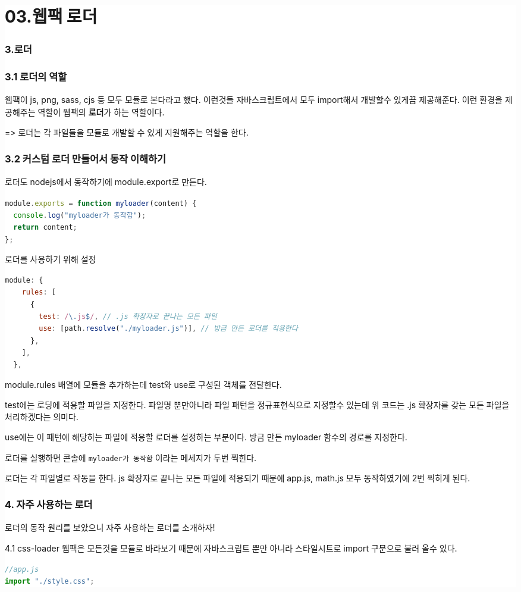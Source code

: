 # 03.웹팩 로더

### 3.로더

### 3.1 로더의 역할

웹팩이 js, png, sass, cjs 등 모두 모듈로 본다라고 했다. 이런것들 자바스크립트에서 모두 import해서 개발할수 있게끔 제공해준다. 이런 환경을 제공해주는 역할이 웹팩의 **로더**가 하는 역할이다.

=> 로더는 각 파일들을 모듈로 개발할 수 있게 지원해주는 역할을 한다.

### 3.2 커스텀 로더 만들어서 동작 이해하기

로더도 nodejs에서 동작하기에 module.export로 만든다.

```js
module.exports = function myloader(content) {
  console.log("myloader가 동작함");
  return content;
};
```

로더를 사용하기 위해 설정

```js
module: {
    rules: [
      {
        test: /\.js$/, // .js 확장자로 끝나는 모든 파일
        use: [path.resolve("./myloader.js")], // 방금 만든 로더를 적용한다
      },
    ],
  },
```

module.rules 배열에 모듈을 추가하는데 test와 use로 구성된 객체를 전달한다.

test에는 로딩에 적용할 파일을 지정한다. 파일명 뿐만아니라 파일 패턴을 정규표현식으로 지정할수 있는데 위 코드는 .js 확장자를 갖는 모든 파일을 처리하겠다는 의미다.

use에는 이 패턴에 해당하는 파일에 적용할 로더를 설정하는 부분이다. 방금 만든 myloader 함수의 경로를 지정한다.

로더를 실행하면 콘솔에 `myloader가 동작함` 이라는 메세지가 두번 찍힌다.

로더는 각 파일별로 작동을 한다. js 확장자로 끝나는 모든 파일에 적용되기 때문에 app.js, math.js 모두 동작하였기에 2번 찍히게 된다.

### 4. 자주 사용하는 로더

로더의 동작 원리를 보았으니 자주 사용하는 로더를 소개하자!

4.1 css-loader
웹팩은 모든것을 모듈로 바라보기 때문에 자바스크립트 뿐만 아니라 스타일시트로 import 구문으로 불러 올수 있다.

```js
//app.js
import "./style.css";
```
